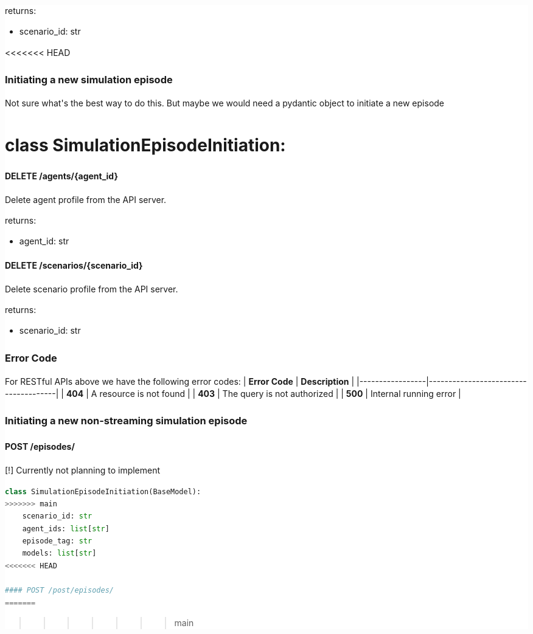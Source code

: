 returns:
- scenario_id: str

<<<<<<< HEAD
### Initiating a new simulation episode

Not sure what's the best way to do this.
But maybe we would need a pydantic object to initiate a new episode

class SimulationEpisodeInitiation:
=======
#### DELETE /agents/{agent_id}

Delete agent profile from the API server.

returns:
- agent_id: str

#### DELETE /scenarios/{scenario_id}

Delete scenario profile from the API server.

returns:
- scenario_id: str


### Error Code
For RESTful APIs above we have the following error codes:
| **Error Code** | **Description**                      |
|-----------------|--------------------------------------|
| **404**         | A resource is not found             |
| **403**         | The query is not authorized         |
| **500**         | Internal running error              |

### Initiating a new non-streaming simulation episode

#### POST /episodes/
[!] Currently not planning to implement
```python
class SimulationEpisodeInitiation(BaseModel):
>>>>>>> main
    scenario_id: str
    agent_ids: list[str]
    episode_tag: str
    models: list[str]
<<<<<<< HEAD

#### POST /post/episodes/
=======
```
>>>>>>> main
